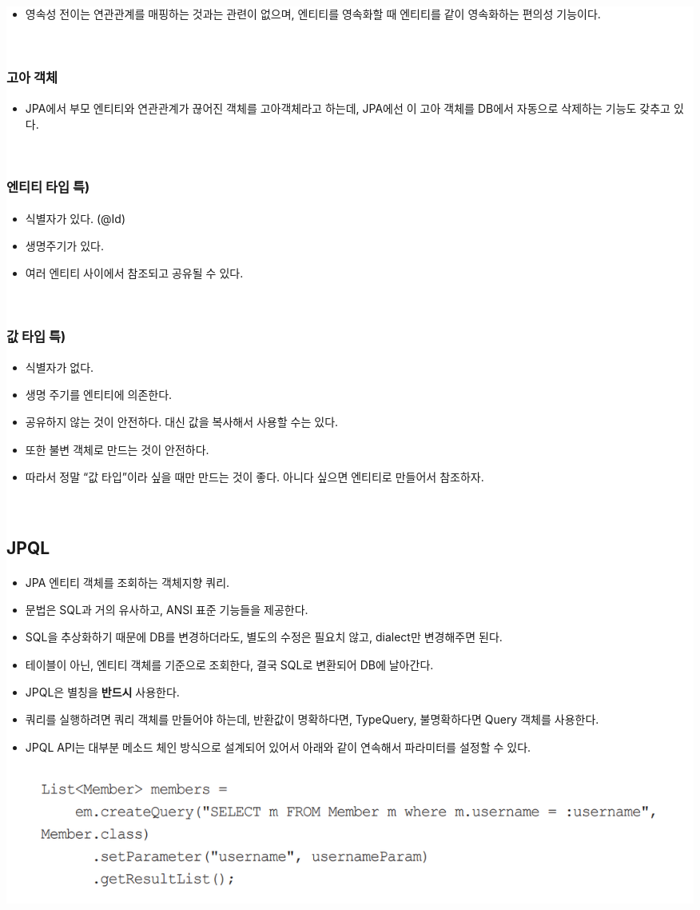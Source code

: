 - 영속성 전이는 연관관계를 매핑하는 것과는 관련이 없으며, 엔티티를 영속화할 때 엔티티를 같이 영속화하는 편의성 기능이다.

<br/>

### 고아 객체

- JPA에서 부모 엔티티와 연관관계가 끊어진 객체를 고아객체라고 하는데, JPA에선 이 고아 객체를 DB에서 자동으로 삭제하는 기능도 갖추고 있다.

<br/>

### 엔티티 타입 특)

- 식별자가 있다. (@Id)

- 생명주기가 있다.

- 여러 엔티티 사이에서 참조되고 공유될 수 있다.

<br/>

### 값 타입 특)

- 식별자가 없다.

- 생명 주기를 엔티티에 의존한다.

- 공유하지 않는 것이 안전하다. 대신 값을 복사해서 사용할 수는 있다.

- 또한 불변 객체로 만드는 것이 안전하다.

- 따라서 정말 “값 타입”이라 싶을 때만 만드는 것이 좋다. 아니다 싶으면 엔티티로 만들어서 참조하자.

<br/>

## JPQL

- JPA 엔티티 객체를 조회하는 객체지향 쿼리.

- 문법은 SQL과 거의 유사하고, ANSI 표준 기능들을 제공한다. 

- SQL을 추상화하기 때문에 DB를 변경하더라도, 별도의 수정은 필요치 않고, dialect만 변경해주면 된다.

- 테이블이 아닌, 엔티티 객체를 기준으로 조회한다, 결국 SQL로 변환되어 DB에 날아간다.

- JPQL은 별칭을 **반드시** 사용한다.

- 쿼리를 실행하려면 쿼리 객체를 만들어야 하는데, 반환값이 명확하다면, TypeQuery<E>, 불명확하다면 Query 객체를 사용한다.

- JPQL API는 대부분 메소드 체인 방식으로 설계되어 있어서 아래와 같이 연속해서 파라미터를 설정할 수 있다.

	![Untitled](9c148b35_Untitled.png)
